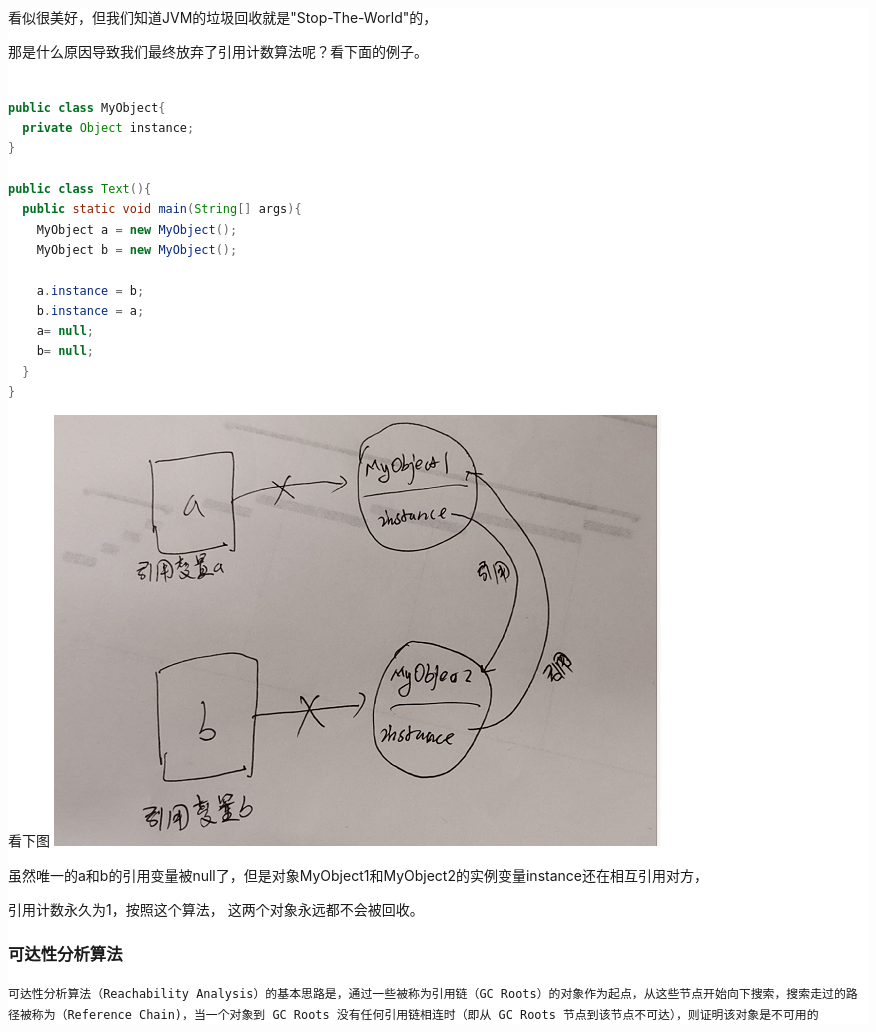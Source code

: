 看似很美好，但我们知道JVM的垃圾回收就是"Stop-The-World"的，

那是什么原因导致我们最终放弃了引用计数算法呢？看下面的例子。

```java

public class MyObject{
  private Object instance;
}

public class Text(){
  public static void main(String[] args){
    MyObject a = new MyObject();
    MyObject b = new MyObject();

    a.instance = b;
    b.instance = a;
    a= null;
    b= null;
  }
}
```
看下图
![gc1](gc1.png)

虽然唯一的a和b的引用变量被null了，但是对象MyObject1和MyObject2的实例变量instance还在相互引用对方，

引用计数永久为1，按照这个算法， 这两个对象永远都不会被回收。

### 可达性分析算法
```
可达性分析算法（Reachability Analysis）的基本思路是，通过一些被称为引用链（GC Roots）的对象作为起点，从这些节点开始向下搜索，搜索走过的路径被称为（Reference Chain)，当一个对象到 GC Roots 没有任何引用链相连时（即从 GC Roots 节点到该节点不可达），则证明该对象是不可用的
```